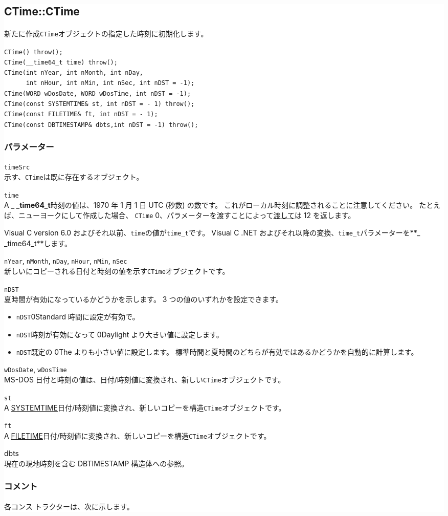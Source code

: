 ##  <a name="a-namectimea--ctimectime"></a><a name="ctime"></a>CTime::CTime  
 新たに作成`CTime`オブジェクトの指定した時刻に初期化します。  
  
```  
CTime() throw(); 
CTime(__time64_t time) throw();
CTime(int nYear, int nMonth, int nDay,
      int nHour, int nMin, int nSec, int nDST = -1);
CTime(WORD wDosDate, WORD wDosTime, int nDST = -1);
CTime(const SYSTEMTIME& st, int nDST = - 1) throw();
CTime(const FILETIME& ft, int nDST = - 1);
CTime(const DBTIMESTAMP& dbts,int nDST = -1) throw();
```  
  
### <a name="parameters"></a>パラメーター  
 `timeSrc`  
 示す、`CTime`は既に存在するオブジェクト。  
  
 `time`  
 A **_ _time64_t**時刻の値は、1970 年 1 月 1 日 UTC (秒数) の数です。 これがローカル時刻に調整されることに注意してください。 たとえば、ニューヨークにして作成した場合、 `CTime` 0、パラメーターを渡すことによって[渡して](#getmonth)は 12 を返します。  
  
 Visual C version 6.0 およびそれ以前、`time`の値が`time_t`です。 Visual C .NET およびそれ以降の変換、`time_t`パラメーターを**_ _time64_t**します。  
  
 `nYear`, `nMonth`, `nDay`, `nHour`, `nMin`, `nSec`  
 新しいにコピーされる日付と時刻の値を示す`CTime`オブジェクトです。  
  
 `nDST`  
 夏時間が有効になっているかどうかを示します。 3 つの値のいずれかを設定できます。  
  
- `nDST`0Standard 時間に設定が有効で。  
  
- `nDST`時刻が有効になって 0Daylight より大きい値に設定します。  
  
- `nDST`既定の 0The よりも小さい値に設定します。 標準時間と夏時間のどちらが有効ではあるかどうかを自動的に計算します。  
  
 `wDosDate`, `wDosTime`  
 MS-DOS 日付と時刻の値は、日付/時刻値に変換され、新しい`CTime`オブジェクトです。  
  
 `st`  
 A [SYSTEMTIME](https://www.microsoftonedoc.com/#/organizations/e6f6a65cf14f462597b64ac058dbe1d0/projects/3fedad16-eaf1-41a6-8f96-0c1949c68f32/containers/a3daf831-1c5f-4bbe-964d-503870caf874/tocpaths/d6609fff-1931-4818-8a26-f042630af0b0/locales/en-us)日付/時刻値に変換され、新しいコピーを構造`CTime`オブジェクトです。  
  
 `ft`  
 A [FILETIME](https://www.microsoftonedoc.com/#/organizations/e6f6a65cf14f462597b64ac058dbe1d0/projects/3fedad16-eaf1-41a6-8f96-0c1949c68f32/containers/a3daf831-1c5f-4bbe-964d-503870caf874/tocpaths/979ce746-dc17-4147-89f8-41d05c5fcc5f/locales/en-us)日付/時刻値に変換され、新しいコピーを構造`CTime`オブジェクトです。  
  
 dbts  
 現在の現地時刻を含む DBTIMESTAMP 構造体への参照。  
  
### <a name="remarks"></a>コメント  
 各コンス トラクターは、次に示します。  
  